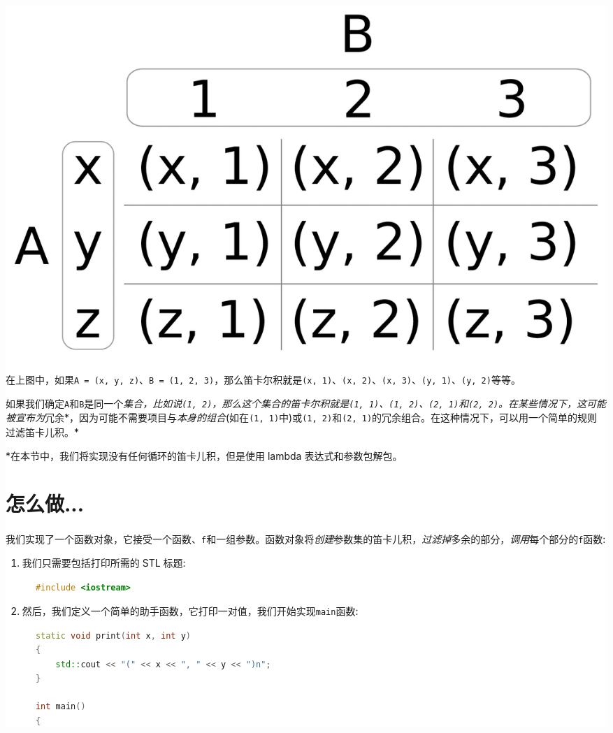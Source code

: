 ![](img/f83f3245-6b4c-4919-b137-17c2d6a11e7e.png)

在上图中，如果`A = (x, y, z)`、`B = (1, 2, 3)`，那么笛卡尔积就是`(x, 1)`、`(x, 2)`、`(x, 3)`、`(y, 1)`、`(y, 2)`等等。

如果我们确定`A`和`B`是同一个*集合，比如说`(1, 2)`，那么这个集合的笛卡尔积就是`(1, 1)`、`(1, 2)`、`(2, 1)`和`(2, 2)`。在某些情况下，这可能被宣布为*冗余*，因为可能不需要项目与*本身的组合*(如在`(1, 1)`中)或`(1, 2)`和`(2, 1)`的冗余组合。在这种情况下，可以用一个简单的规则过滤笛卡儿积。*

 *在本节中，我们将实现没有任何循环的笛卡儿积，但是使用 lambda 表达式和参数包解包。

# 怎么做...

我们实现了一个函数对象，它接受一个函数、`f`和一组参数。函数对象将*创建*参数集的笛卡儿积，*过滤掉*多余的部分，*调用*每个部分的`f`函数:

1.  我们只需要包括打印所需的 STL 标题:

```cpp
      #include <iostream>
```

2.  然后，我们定义一个简单的助手函数，它打印一对值，我们开始实现`main`函数:

```cpp
      static void print(int x, int y)
      {
          std::cout << "(" << x << ", " << y << ")n";
      }

      int main()
      {
```
